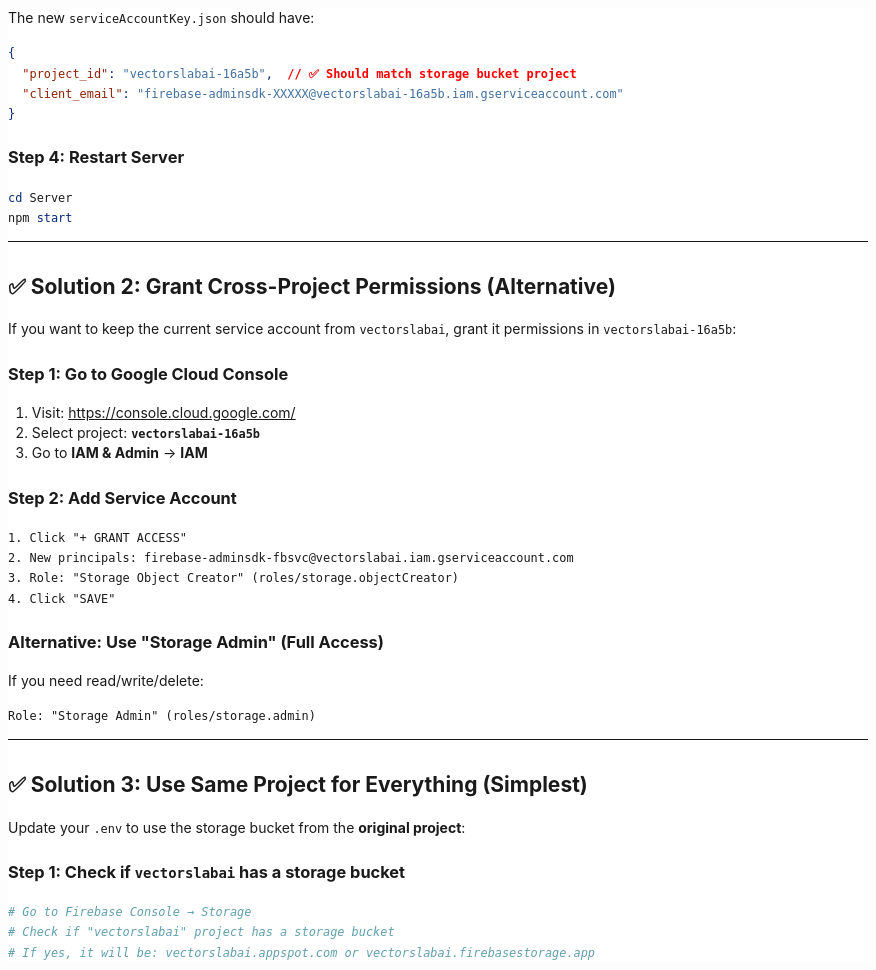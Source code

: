 The new `serviceAccountKey.json` should have:
```json
{
  "project_id": "vectorslabai-16a5b",  // ✅ Should match storage bucket project
  "client_email": "firebase-adminsdk-XXXXX@vectorslabai-16a5b.iam.gserviceaccount.com"
}
```

### Step 4: Restart Server

```powershell
cd Server
npm start
```

---

## ✅ Solution 2: Grant Cross-Project Permissions (Alternative)

If you want to keep the current service account from `vectorslabai`, grant it permissions in `vectorslabai-16a5b`:

### Step 1: Go to Google Cloud Console

1. Visit: https://console.cloud.google.com/
2. Select project: **`vectorslabai-16a5b`**
3. Go to **IAM & Admin** → **IAM**

### Step 2: Add Service Account

```
1. Click "+ GRANT ACCESS"
2. New principals: firebase-adminsdk-fbsvc@vectorslabai.iam.gserviceaccount.com
3. Role: "Storage Object Creator" (roles/storage.objectCreator)
4. Click "SAVE"
```

### Alternative: Use "Storage Admin" (Full Access)

If you need read/write/delete:
```
Role: "Storage Admin" (roles/storage.admin)
```

---

## ✅ Solution 3: Use Same Project for Everything (Simplest)

Update your `.env` to use the storage bucket from the **original project**:

### Step 1: Check if `vectorslabai` has a storage bucket

```bash
# Go to Firebase Console → Storage
# Check if "vectorslabai" project has a storage bucket
# If yes, it will be: vectorslabai.appspot.com or vectorslabai.firebasestorage.app
```
